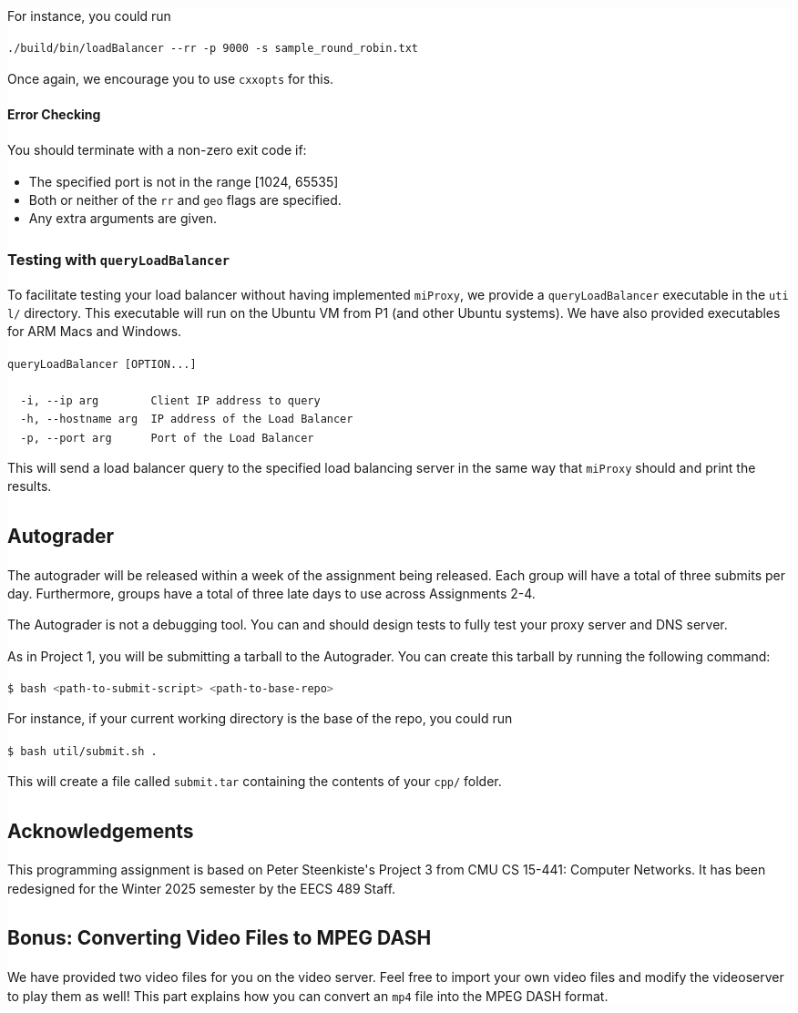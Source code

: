 For instance, you could run 
```
./build/bin/loadBalancer --rr -p 9000 -s sample_round_robin.txt
```

Once again, we encourage you to use `cxxopts` for this. 

#### Error Checking
You should terminate with a non-zero exit code if:
* The specified port is not in the range [1024, 65535]
* Both or neither of the `rr` and `geo` flags are specified. 
* Any extra arguments are given. 

### Testing with `queryLoadBalancer`
To facilitate testing your load balancer without having implemented `miProxy`, we provide a `queryLoadBalancer` executable in the `util/` directory. This executable will run on the Ubuntu VM from P1 (and other Ubuntu systems). We have also provided executables for ARM Macs and Windows. 

```
queryLoadBalancer [OPTION...]

  -i, --ip arg        Client IP address to query
  -h, --hostname arg  IP address of the Load Balancer
  -p, --port arg      Port of the Load Balancer
```
This will send a load balancer query to the specified load balancing server in the same way that `miProxy` should and print the results.

## Autograder
The autograder will be released within a week of the assignment being released. Each group will have a total of three submits per day. Furthermore, groups have a total of three late days to use across Assignments 2-4. 

The Autograder is not a debugging tool. You can and should design tests to fully test your proxy server and DNS server. 

As in Project 1, you will be submitting a tarball to the Autograder. You can create this tarball by running the following command:
```bash
$ bash <path-to-submit-script> <path-to-base-repo>
```
For instance, if your current working directory is the base of the repo, you could run 
```bash
$ bash util/submit.sh .
```
This will create a file called `submit.tar` containing the contents of your `cpp/` folder.  
 
## Acknowledgements
This programming assignment is based on Peter Steenkiste's Project 3 from CMU CS 15-441: Computer Networks. It has been redesigned for the Winter 2025 semester by the EECS 489 Staff. 

## Bonus: Converting Video Files to MPEG DASH
We have provided two video files for you on the video server. Feel free to import your own video files and modify the videoserver to play them as well! This part explains how you can convert an `mp4` file into the MPEG DASH format. 
